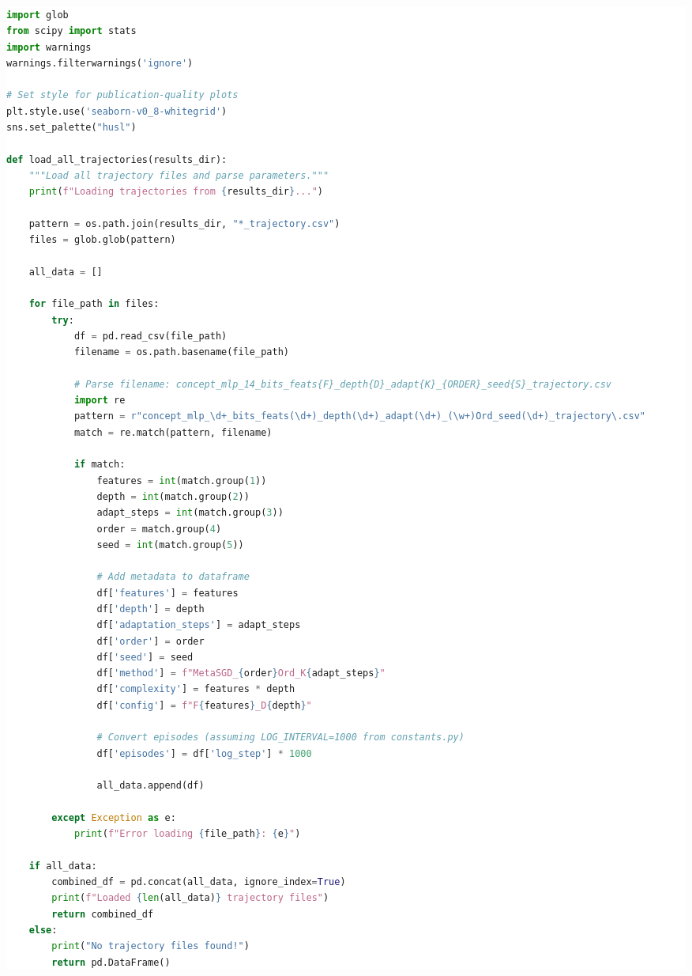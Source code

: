 ```python
import glob
from scipy import stats
import warnings
warnings.filterwarnings('ignore')

# Set style for publication-quality plots
plt.style.use('seaborn-v0_8-whitegrid')
sns.set_palette("husl")

def load_all_trajectories(results_dir):
    """Load all trajectory files and parse parameters."""
    print(f"Loading trajectories from {results_dir}...")
    
    pattern = os.path.join(results_dir, "*_trajectory.csv")
    files = glob.glob(pattern)
    
    all_data = []
    
    for file_path in files:
        try:
            df = pd.read_csv(file_path)
            filename = os.path.basename(file_path)
            
            # Parse filename: concept_mlp_14_bits_feats{F}_depth{D}_adapt{K}_{ORDER}_seed{S}_trajectory.csv
            import re
            pattern = r"concept_mlp_\d+_bits_feats(\d+)_depth(\d+)_adapt(\d+)_(\w+)Ord_seed(\d+)_trajectory\.csv"
            match = re.match(pattern, filename)
            
            if match:
                features = int(match.group(1))
                depth = int(match.group(2))
                adapt_steps = int(match.group(3))
                order = match.group(4)
                seed = int(match.group(5))
                
                # Add metadata to dataframe
                df['features'] = features
                df['depth'] = depth
                df['adaptation_steps'] = adapt_steps
                df['order'] = order
                df['seed'] = seed
                df['method'] = f"MetaSGD_{order}Ord_K{adapt_steps}"
                df['complexity'] = features * depth
                df['config'] = f"F{features}_D{depth}"
                
                # Convert episodes (assuming LOG_INTERVAL=1000 from constants.py)
                df['episodes'] = df['log_step'] * 1000
                
                all_data.append(df)
                
        except Exception as e:
            print(f"Error loading {file_path}: {e}")
    
    if all_data:
        combined_df = pd.concat(all_data, ignore_index=True)
        print(f"Loaded {len(all_data)} trajectory files")
        return combined_df
    else:
        print("No trajectory files found!")
        return pd.DataFrame()

```